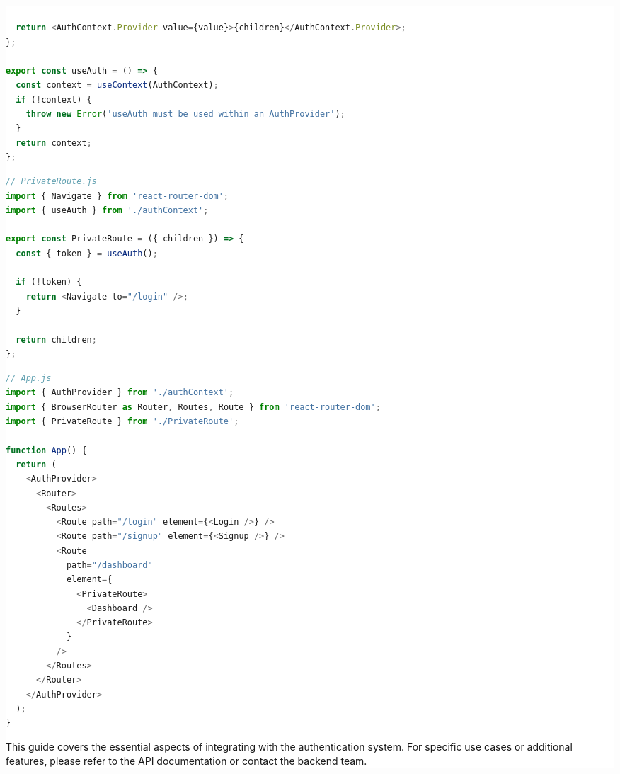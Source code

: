 ```javascript

  return <AuthContext.Provider value={value}>{children}</AuthContext.Provider>;
};

export const useAuth = () => {
  const context = useContext(AuthContext);
  if (!context) {
    throw new Error('useAuth must be used within an AuthProvider');
  }
  return context;
};
```

```javascript
// PrivateRoute.js
import { Navigate } from 'react-router-dom';
import { useAuth } from './authContext';

export const PrivateRoute = ({ children }) => {
  const { token } = useAuth();
  
  if (!token) {
    return <Navigate to="/login" />;
  }
  
  return children;
};
```

```javascript
// App.js
import { AuthProvider } from './authContext';
import { BrowserRouter as Router, Routes, Route } from 'react-router-dom';
import { PrivateRoute } from './PrivateRoute';

function App() {
  return (
    <AuthProvider>
      <Router>
        <Routes>
          <Route path="/login" element={<Login />} />
          <Route path="/signup" element={<Signup />} />
          <Route
            path="/dashboard"
            element={
              <PrivateRoute>
                <Dashboard />
              </PrivateRoute>
            }
          />
        </Routes>
      </Router>
    </AuthProvider>
  );
}
```

This guide covers the essential aspects of integrating with the authentication system. For specific use cases or additional features, please refer to the API documentation or contact the backend team. 